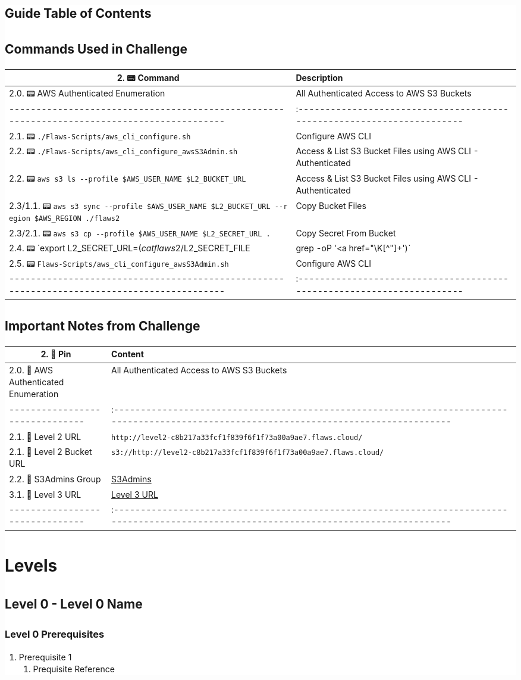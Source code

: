 ## Guide Table of Contents







## Commands Used in Challenge 
| 2. :pager: Command                                                                        | Description                                                             |
|-------------------------------------------------------------------------------------------|:----------------------------------------------------------------------     |
| 2.0. :pager: AWS Authenticated Enumeration                                                 | All Authenticated Access to AWS S3 Buckets                               |
|-------------------------------------------------------------------------------------------|:----------------------------------------------------------------------     |
| 2.1. :pager:  `./Flaws-Scripts/aws_cli_configure.sh`   | Configure AWS CLI                        |
| 2.2. :pager:   `./Flaws-Scripts/aws_cli_configure_awsS3Admin.sh` | Access & List S3 Bucket Files using AWS CLI - Authenticated |
| 2.2. :pager: `aws s3 ls --profile $AWS_USER_NAME $L2_BUCKET_URL` | Access & List S3 Bucket Files using AWS CLI - Authenticated |
| 2.3/1.1. :pager: `aws s3 sync --profile $AWS_USER_NAME $L2_BUCKET_URL --region $AWS_REGION ./flaws2`     | Copy Bucket Files                                                |
| 2.3/2.1. :pager: `aws s3 cp --profile $AWS_USER_NAME $L2_SECRET_URL .`     | Copy Secret From Bucket                                                |
| 2.4. :pager: `export L2_SECRET_URL=$( cat flaws2/$L2_SECRET_FILE | grep -oP '<a href="\K[^"]+')`    | Cat Secret and Grep URL        |
| 2.5. :pager:  `Flaws-Scripts/aws_cli_configure_awsS3Admin.sh`   | Configure AWS CLI                        |
|-------------------------------------------------------------------------------------------|:----------------------------------------------------------------------     |


## Important Notes from Challenge
| 2. :pushpin: Pin                 | Content                                                                                                                                                     |
|-------------------------------|:----------------------------------------------------------------------------------------------------------------------------------------|
| 2.0. :pushpin: AWS Authenticated Enumeration                 | All Authenticated Access to AWS S3 Buckets                                                                
|-------------------------------|:----------------------------------------------------------------------------------------------------------------------------------------|
| 2.1. :pushpin:  Level 2 URL          | `http://level2-c8b217a33fcf1f839f6f1f73a00a9ae7.flaws.cloud/`                                                                         |
| 2.1. :pushpin:  Level 2 Bucket URL          | `s3://http://level2-c8b217a33fcf1f839f6f1f73a00a9ae7.flaws.cloud/`                                                                         |
| 2.2. :pushpin:  S3Admins Group       | [S3Admins](https://us-east-1.console.aws.amazon.com/iamv2/home?region=us-west-2#/groups/S3Admins?section=permissions)                 |
| 3.1. :pushpin:  Level 3 URL          | [Level 3 URL](http://level3-9afd3927f195e10225021a578e6f78df.flaws.cloud)                                                             |
|-------------------------------|:----------------------------------------------------------------------------------------------------------------------------------------|

# Levels







## Level 0 -  Level 0 Name

### Level 0 Prerequisites
1. Prerequisite 1
   1. Prequisite Reference
